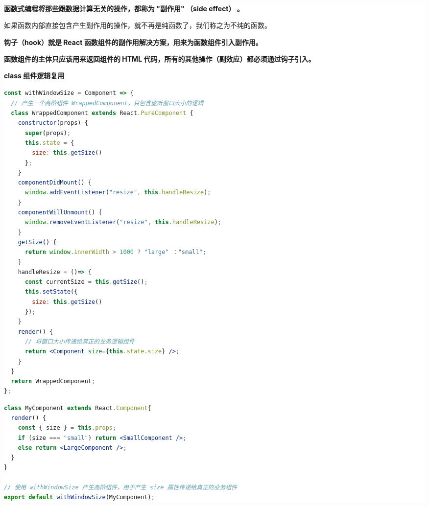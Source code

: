 **函数式编程将那些跟数据计算无关的操作，都称为 "副作用" （side effect） 。**

如果函数内部直接包含产生副作用的操作，就不再是纯函数了，我们称之为不纯的函数。

**钩子（hook）就是 React 函数组件的副作用解决方案，用来为函数组件引入副作用。**

**函数组件的主体只应该用来返回组件的 HTML 代码，所有的其他操作（副效应）都必须通过钩子引入。**

**class 组件逻辑复用**

```jsx
const withWindowSize = Component => {
  // 产生一个高阶组件 WrappedComponent，只包含监听窗口大小的逻辑
  class WrappedComponent extends React.PureComponent {
    constructor(props) {
      super(props);
      this.state = {
        size: this.getSize()
      };
    }
    componentDidMount() {
      window.addEventListener("resize", this.handleResize); 
    }
    componentWillUnmount() {
      window.removeEventListener("resize", this.handleResize);
    }
    getSize() {
      return window.innerWidth > 1000 ? "large" ："small";
    }
    handleResize = ()=> {
      const currentSize = this.getSize();
      this.setState({
        size: this.getSize()
      });
    }
    render() {
      // 将窗口大小传递给真正的业务逻辑组件
      return <Component size={this.state.size} />;
    }
  }
  return WrappedComponent;
};
```

```jsx
class MyComponent extends React.Component{
  render() {
    const { size } = this.props;
    if (size === "small") return <SmallComponent />;
    else return <LargeComponent />;
  }
}

// 使用 withWindowSize 产生高阶组件，用于产生 size 属性传递给真正的业务组件
export default withWindowSize(MyComponent); 
```
